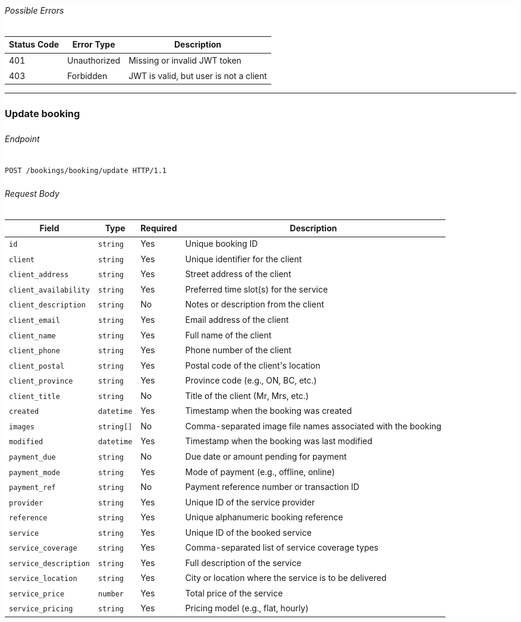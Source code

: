 ###### Possible Errors

| Status Code | Error Type   | Description                            |
| ----------- | ------------ | -------------------------------------- |
| 401         | Unauthorized | Missing or invalid JWT token           |
| 403         | Forbidden    | JWT is valid, but user is not a client |

---

### Update booking

###### Endpoint

```http
POST /bookings/booking/update HTTP/1.1
```

###### Request Body

| Field                 | Type       | Required | Description                                                         |
| --------------------- | ---------- | -------- | ------------------------------------------------------------------- |
| `id`                  | `string`   | Yes      | Unique booking ID                                                   |
| `client`              | `string`   | Yes      | Unique identifier for the client                                    |
| `client_address`      | `string`   | Yes      | Street address of the client                                        |
| `client_availability` | `string`   | Yes      | Preferred time slot(s) for the service                              |
| `client_description`  | `string`   | No       | Notes or description from the client                                |
| `client_email`        | `string`   | Yes      | Email address of the client                                         |
| `client_name`         | `string`   | Yes      | Full name of the client                                             |
| `client_phone`        | `string`   | Yes      | Phone number of the client                                          |
| `client_postal`       | `string`   | Yes      | Postal code of the client's location                                |
| `client_province`     | `string`   | Yes      | Province code (e.g., ON, BC, etc.)                                  |
| `client_title`        | `string`   | No       | Title of the client (Mr, Mrs, etc.)                                 |
| `created`             | `datetime` | Yes      | Timestamp when the booking was created                              |
| `images`              | `string[]` | No       | Comma-separated image file names associated with the booking        |
| `modified`            | `datetime` | Yes      | Timestamp when the booking was last modified                        |
| `payment_due`         | `string`   | No       | Due date or amount pending for payment                              |
| `payment_mode`        | `string`   | Yes      | Mode of payment (e.g., offline, online)                             |
| `payment_ref`         | `string`   | No       | Payment reference number or transaction ID                          |
| `provider`            | `string`   | Yes      | Unique ID of the service provider                                   |
| `reference`           | `string`   | Yes      | Unique alphanumeric booking reference                               |
| `service`             | `string`   | Yes      | Unique ID of the booked service                                     |
| `service_coverage`    | `string`   | Yes      | Comma-separated list of service coverage types                      |
| `service_description` | `string`   | Yes      | Full description of the service                                     |
| `service_location`    | `string`   | Yes      | City or location where the service is to be delivered               |
| `service_price`       | `number`   | Yes      | Total price of the service                                          |
| `service_pricing`     | `string`   | Yes      | Pricing model (e.g., flat, hourly)                                  |